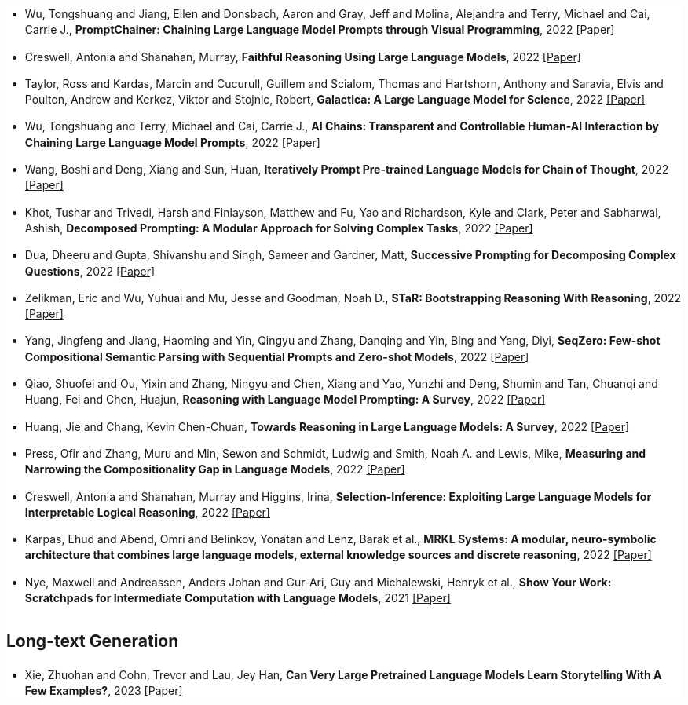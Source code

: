 - Wu, Tongshuang and Jiang, Ellen and Donsbach, Aaron and Gray, Jeff and Molina, Alejandra and Terry, Michael and Cai, Carrie J., **PromptChainer: Chaining Large Language Model Prompts through Visual Programming**, 2022 [[Paper]](http://arxiv.org/abs/2203.06566)

- Creswell, Antonia and Shanahan, Murray, **Faithful Reasoning Using Large Language Models**, 2022 [[Paper]](http://arxiv.org/abs/2208.14271)

- Taylor, Ross and Kardas, Marcin and Cucurull, Guillem and Scialom, Thomas and Hartshorn, Anthony and Saravia, Elvis and Poulton, Andrew and Kerkez, Viktor and Stojnic, Robert, **Galactica: A Large Language Model for Science**, 2022 [[Paper]](http://arxiv.org/abs/2211.09085)

- Wu, Tongshuang and Terry, Michael and Cai, Carrie J., **AI Chains: Transparent and Controllable Human-AI Interaction by Chaining Large Language Model Prompts**, 2022 [[Paper]](http://arxiv.org/abs/2110.01691)

- Wang, Boshi and Deng, Xiang and Sun, Huan, **Iteratively Prompt Pre-trained Language Models for Chain of Thought**, 2022 [[Paper]](http://arxiv.org/abs/2203.08383)

- Khot, Tushar and Trivedi, Harsh and Finlayson, Matthew and Fu, Yao and Richardson, Kyle and Clark, Peter and Sabharwal, Ashish, **Decomposed Prompting: A Modular Approach for Solving Complex Tasks**, 2022 [[Paper]](http://arxiv.org/abs/2210.02406)

- Dua, Dheeru and Gupta, Shivanshu and Singh, Sameer and Gardner, Matt, **Successive Prompting for Decomposing Complex Questions**, 2022 [[Paper]](http://arxiv.org/abs/2212.04092)

- Zelikman, Eric and Wu, Yuhuai and Mu, Jesse and Goodman, Noah D., **STaR: Bootstrapping Reasoning With Reasoning**, 2022 [[Paper]](http://arxiv.org/abs/2203.14465)

- Yang, Jingfeng and Jiang, Haoming and Yin, Qingyu and Zhang, Danqing and Yin, Bing and Yang, Diyi, **SeqZero: Few-shot Compositional Semantic Parsing with Sequential Prompts and Zero-shot Models**, 2022 [[Paper]](https://arxiv.org/abs/2205.07381v1)

- Qiao, Shuofei and Ou, Yixin and Zhang, Ningyu and Chen, Xiang and Yao, Yunzhi and Deng, Shumin and Tan, Chuanqi and Huang, Fei and Chen, Huajun, **Reasoning with Language Model Prompting: A Survey**, 2022 [[Paper]](https://arxiv.org/abs/2212.09597v1)

- Huang, Jie and Chang, Kevin Chen-Chuan, **Towards Reasoning in Large Language Models: A Survey**, 2022 [[Paper]](https://arxiv.org/abs/2212.10403v1)

- Press, Ofir and Zhang, Muru and Min, Sewon and Schmidt, Ludwig and Smith, Noah A. and Lewis, Mike, **Measuring and Narrowing the Compositionality Gap in Language Models**, 2022 [[Paper]](https://arxiv.org/abs/2210.03350v1)

- Creswell, Antonia and Shanahan, Murray and Higgins, Irina, **Selection-Inference: Exploiting Large Language Models for Interpretable Logical Reasoning**, 2022 [[Paper]](https://arxiv.org/abs/2205.09712v1)

- Karpas, Ehud and Abend, Omri and Belinkov, Yonatan and Lenz, Barak et al., **MRKL Systems: A modular, neuro-symbolic architecture that combines large language models, external knowledge sources and discrete reasoning**, 2022 [[Paper]](http://arxiv.org/abs/2205.00445)

- Nye, Maxwell and Andreassen, Anders Johan and Gur-Ari, Guy and Michalewski, Henryk et al., **Show 
Your Work: Scratchpads for Intermediate Computation with Language Models**, 2021 [[Paper]](http://arxiv.org/abs/2112.00114)


## Long-text Generation
- Xie, Zhuohan and Cohn, Trevor and Lau, Jey Han, **Can Very Large Pretrained Language Models Learn Storytelling With A Few Examples?**, 2023 [[Paper]](http://arxiv.org/abs/2301.09790)
